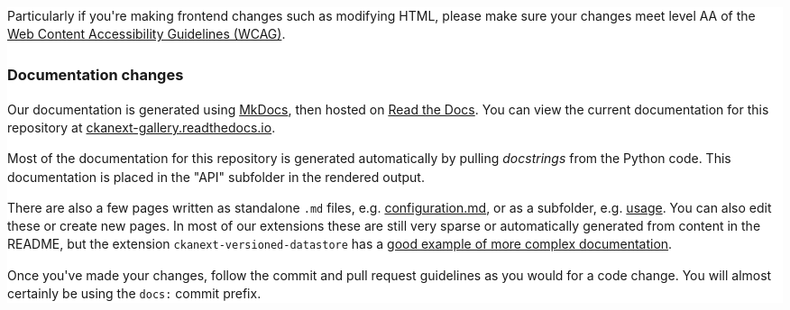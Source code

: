 Particularly if you're making frontend changes such as modifying HTML, please make sure your changes meet level AA of the [Web Content Accessibility Guidelines (WCAG)](https://www.w3.org/WAI/standards-guidelines/wcag).

### Documentation changes

Our documentation is generated using [MkDocs](https://www.mkdocs.org), then hosted on [Read the Docs](https://about.readthedocs.com). You can view the current documentation for this repository at [ckanext-gallery.readthedocs.io](https://ckanext-gallery.readthedocs.io).

Most of the documentation for this repository is generated automatically by pulling _docstrings_ from the Python code. This documentation is placed in the "API" subfolder in the rendered output.

There are also a few pages written as standalone `.md` files, e.g. [configuration.md](./docs/configuration.md), or as a subfolder, e.g. [usage](./docs/usage/index.md). You can also edit these or create new pages. In most of our extensions these are still very sparse or automatically generated from content in the README, but the extension `ckanext-versioned-datastore` has a [good example of more complex documentation](https://github.com/NaturalHistoryMuseum/ckanext-versioned-datastore/tree/main/docs/usage/downloads).

Once you've made your changes, follow the commit and pull request guidelines as you would for a code change. You will almost certainly be using the `docs:` commit prefix.
